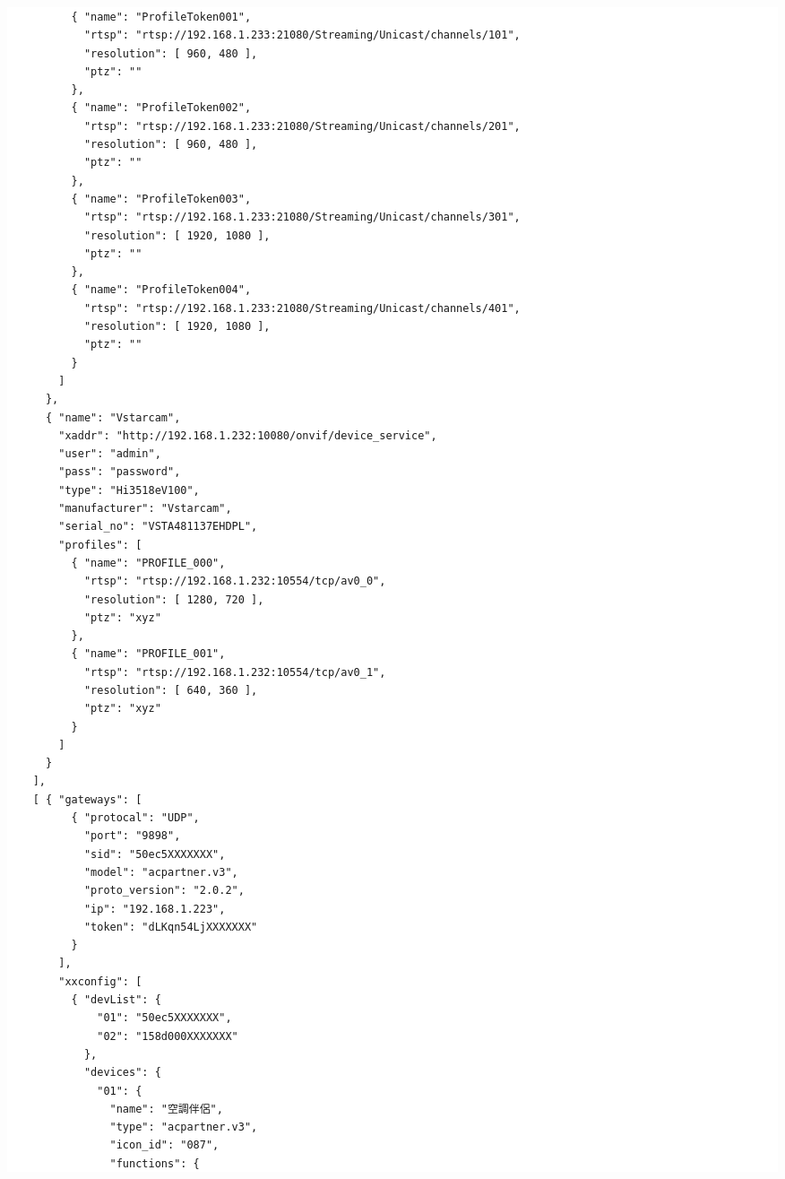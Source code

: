               { "name": "ProfileToken001",
                "rtsp": "rtsp://192.168.1.233:21080/Streaming/Unicast/channels/101",
                "resolution": [ 960, 480 ],
                "ptz": ""
              },
              { "name": "ProfileToken002",
                "rtsp": "rtsp://192.168.1.233:21080/Streaming/Unicast/channels/201",
                "resolution": [ 960, 480 ],
                "ptz": ""
              },
              { "name": "ProfileToken003",
                "rtsp": "rtsp://192.168.1.233:21080/Streaming/Unicast/channels/301",
                "resolution": [ 1920, 1080 ],
                "ptz": ""
              },
              { "name": "ProfileToken004",
                "rtsp": "rtsp://192.168.1.233:21080/Streaming/Unicast/channels/401",
                "resolution": [ 1920, 1080 ],
                "ptz": ""
              }
            ]
          },
          { "name": "Vstarcam",
            "xaddr": "http://192.168.1.232:10080/onvif/device_service",
            "user": "admin",
            "pass": "password",
            "type": "Hi3518eV100",
            "manufacturer": "Vstarcam",
            "serial_no": "VSTA481137EHDPL",
            "profiles": [
              { "name": "PROFILE_000",
                "rtsp": "rtsp://192.168.1.232:10554/tcp/av0_0",
                "resolution": [ 1280, 720 ],
                "ptz": "xyz"
              },
              { "name": "PROFILE_001",
                "rtsp": "rtsp://192.168.1.232:10554/tcp/av0_1",
                "resolution": [ 640, 360 ],
                "ptz": "xyz"
              }
            ]
          }
        ],
        [ { "gateways": [
              { "protocal": "UDP",
                "port": "9898",
                "sid": "50ec5XXXXXXX",
                "model": "acpartner.v3",
                "proto_version": "2.0.2",
                "ip": "192.168.1.223",
                "token": "dLKqn54LjXXXXXXX"
              }
            ],
            "xxconfig": [
              { "devList": {
                  "01": "50ec5XXXXXXX",
                  "02": "158d000XXXXXXX"
                },
                "devices": {
                  "01": {
                    "name": "空調伴侶",
                    "type": "acpartner.v3",
                    "icon_id": "087",
                    "functions": {